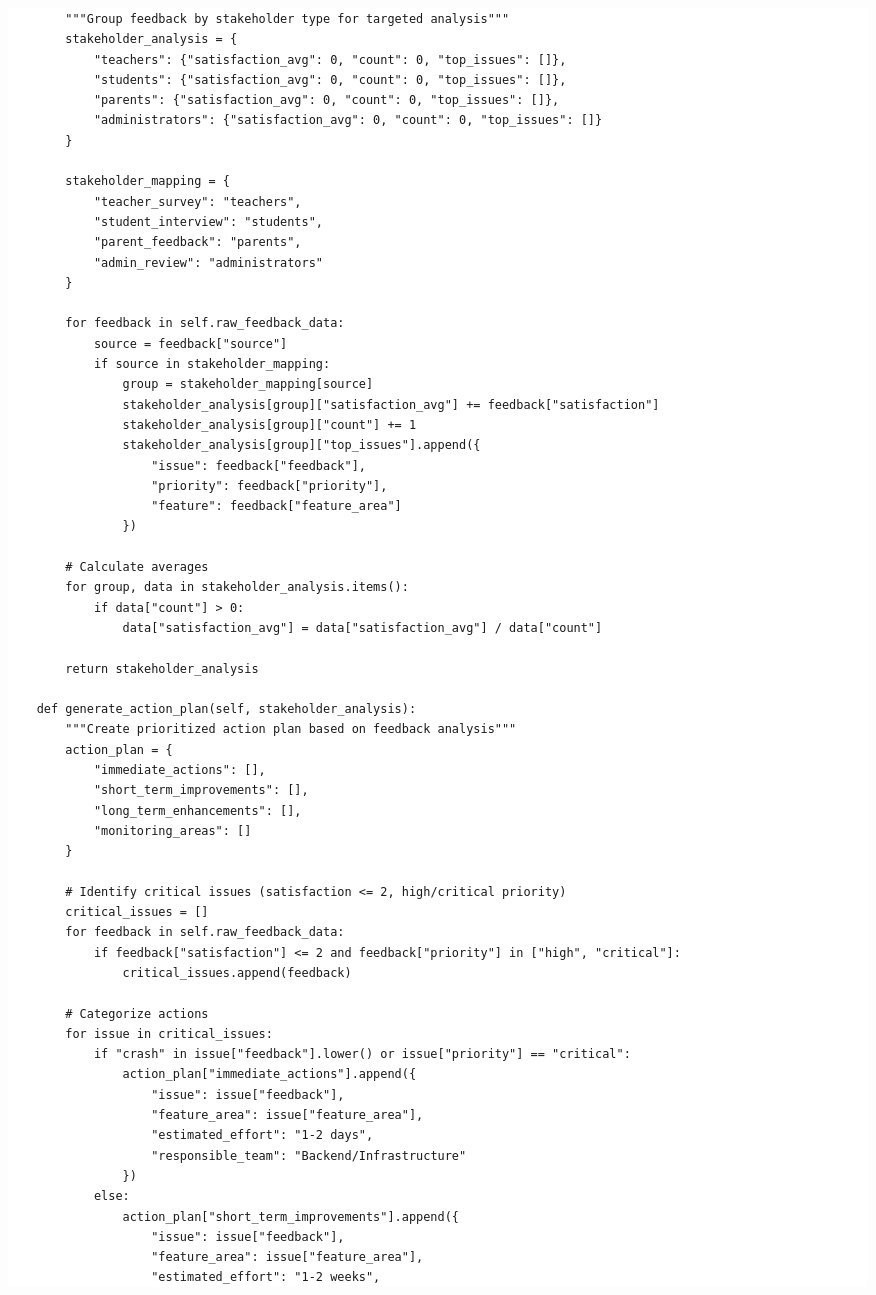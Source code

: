 ```python-exec
        """Group feedback by stakeholder type for targeted analysis"""
        stakeholder_analysis = {
            "teachers": {"satisfaction_avg": 0, "count": 0, "top_issues": []},
            "students": {"satisfaction_avg": 0, "count": 0, "top_issues": []},
            "parents": {"satisfaction_avg": 0, "count": 0, "top_issues": []},
            "administrators": {"satisfaction_avg": 0, "count": 0, "top_issues": []}
        }
        
        stakeholder_mapping = {
            "teacher_survey": "teachers",
            "student_interview": "students", 
            "parent_feedback": "parents",
            "admin_review": "administrators"
        }
        
        for feedback in self.raw_feedback_data:
            source = feedback["source"]
            if source in stakeholder_mapping:
                group = stakeholder_mapping[source]
                stakeholder_analysis[group]["satisfaction_avg"] += feedback["satisfaction"]
                stakeholder_analysis[group]["count"] += 1
                stakeholder_analysis[group]["top_issues"].append({
                    "issue": feedback["feedback"],
                    "priority": feedback["priority"],
                    "feature": feedback["feature_area"]
                })
        
        # Calculate averages
        for group, data in stakeholder_analysis.items():
            if data["count"] > 0:
                data["satisfaction_avg"] = data["satisfaction_avg"] / data["count"]
        
        return stakeholder_analysis
    
    def generate_action_plan(self, stakeholder_analysis):
        """Create prioritized action plan based on feedback analysis"""
        action_plan = {
            "immediate_actions": [],
            "short_term_improvements": [],
            "long_term_enhancements": [],
            "monitoring_areas": []
        }
        
        # Identify critical issues (satisfaction <= 2, high/critical priority)
        critical_issues = []
        for feedback in self.raw_feedback_data:
            if feedback["satisfaction"] <= 2 and feedback["priority"] in ["high", "critical"]:
                critical_issues.append(feedback)
        
        # Categorize actions
        for issue in critical_issues:
            if "crash" in issue["feedback"].lower() or issue["priority"] == "critical":
                action_plan["immediate_actions"].append({
                    "issue": issue["feedback"],
                    "feature_area": issue["feature_area"],
                    "estimated_effort": "1-2 days",
                    "responsible_team": "Backend/Infrastructure"
                })
            else:
                action_plan["short_term_improvements"].append({
                    "issue": issue["feedback"],
                    "feature_area": issue["feature_area"],
                    "estimated_effort": "1-2 weeks",
```